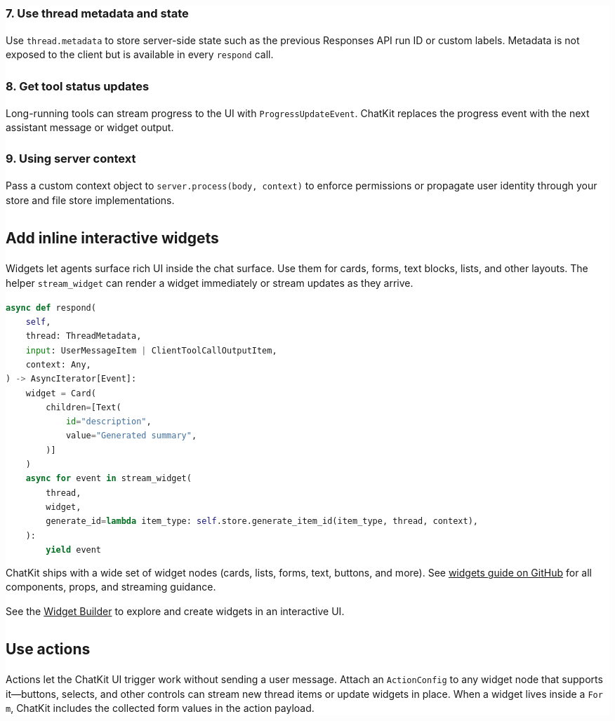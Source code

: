 ### 7\. Use thread metadata and state

Use `thread.metadata` to store server-side state such as the previous Responses API run ID or custom labels. Metadata is not exposed to the client but is available in every `respond` call.

### 8\. Get tool status updates

Long-running tools can stream progress to the UI with `ProgressUpdateEvent`. ChatKit replaces the progress event with the next assistant message or widget output.

### 9\. Using server context

Pass a custom context object to `server.process(body, context)` to enforce permissions or propagate user identity through your store and file store implementations.

Add inline interactive widgets
------------------------------

Widgets let agents surface rich UI inside the chat surface. Use them for cards, forms, text blocks, lists, and other layouts. The helper `stream_widget` can render a widget immediately or stream updates as they arrive.

```python
async def respond(
    self,
    thread: ThreadMetadata,
    input: UserMessageItem | ClientToolCallOutputItem,
    context: Any,
) -> AsyncIterator[Event]:
    widget = Card(
        children=[Text(
            id="description",
            value="Generated summary",
        )]
    )
    async for event in stream_widget(
        thread,
        widget,
        generate_id=lambda item_type: self.store.generate_item_id(item_type, thread, context),
    ):
        yield event
```

ChatKit ships with a wide set of widget nodes (cards, lists, forms, text, buttons, and more). See [widgets guide on GitHub](https://github.com/openai/chatkit-python/blob/main/docs/widgets.md) for all components, props, and streaming guidance.

See the [Widget Builder](https://widgets.chatkit.studio/) to explore and create widgets in an interactive UI.

Use actions
-----------

Actions let the ChatKit UI trigger work without sending a user message. Attach an `ActionConfig` to any widget node that supports it—buttons, selects, and other controls can stream new thread items or update widgets in place. When a widget lives inside a `Form`, ChatKit includes the collected form values in the action payload.
